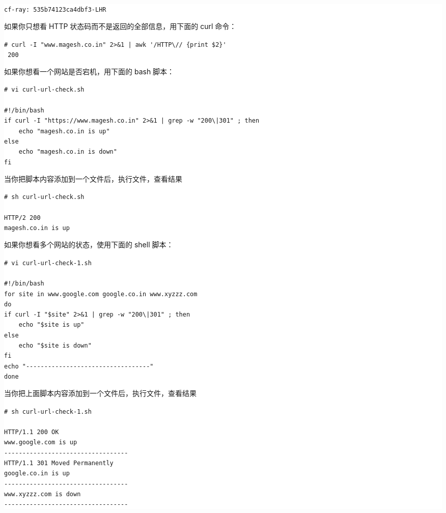 ```
cf-ray: 535b74123ca4dbf3-LHR
```

如果你只想看 HTTP 状态码而不是返回的全部信息，用下面的 curl 命令：

```
# curl -I "www.magesh.co.in" 2>&1 | awk '/HTTP\// {print $2}'
 200
```

如果你想看一个网站是否宕机，用下面的 bash 脚本：

```
# vi curl-url-check.sh

#!/bin/bash
if curl -I "https://www.magesh.co.in" 2>&1 | grep -w "200\|301" ; then
    echo "magesh.co.in is up"
else
    echo "magesh.co.in is down"
fi
```

当你把脚本内容添加到一个文件后，执行文件，查看结果

```
# sh curl-url-check.sh

HTTP/2 200
magesh.co.in is up
```

如果你想看多个网站的状态，使用下面的 shell 脚本：

```
# vi curl-url-check-1.sh

#!/bin/bash
for site in www.google.com google.co.in www.xyzzz.com
do
if curl -I "$site" 2>&1 | grep -w "200\|301" ; then
    echo "$site is up"
else
    echo "$site is down"
fi
echo "----------------------------------"
done
```

当你把上面脚本内容添加到一个文件后，执行文件，查看结果

```
# sh curl-url-check-1.sh

HTTP/1.1 200 OK
www.google.com is up
----------------------------------
HTTP/1.1 301 Moved Permanently
google.co.in is up
----------------------------------
www.xyzzz.com is down
----------------------------------
```
